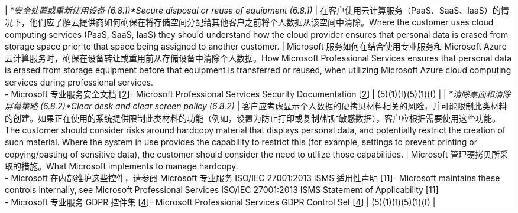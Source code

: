 | <span data-ttu-id="66fe4-409">_\*_安全处置或重新使用设备 (6.8.1)_\*_</span><span class="sxs-lookup"><span data-stu-id="66fe4-409">_*_Secure disposal or reuse of equipment (6.8.1)_*_</span></span> | <span data-ttu-id="66fe4-410">在客户使用云计算服务（PaaS、SaaS、IaaS）的情况下，他们应了解云提供商如何确保在将存储空间分配给其他客户之前将个人数据从该空间中清除。</span><span class="sxs-lookup"><span data-stu-id="66fe4-410">Where the customer uses cloud computing services (PaaS, SaaS, IaaS) they should understand how the cloud provider ensures that personal data is erased from storage space prior to that space being assigned to another customer.</span></span> | <span data-ttu-id="66fe4-411">Microsoft 服务如何在结合使用专业服务和 Microsoft Azure 云计算服务时，确保在设备转让或重用前从存储设备中清除个人数据。</span><span class="sxs-lookup"><span data-stu-id="66fe4-411">How Microsoft Professional Services ensures that personal data is erased from storage equipment before that equipment is transferred or reused, when utilizing Microsoft Azure cloud computing services during professional services.</span></span><br><span data-ttu-id="66fe4-412">- Microsoft 专业服务安全文档 [[2](gdpr-arc-prof-services.md#2)]</span><span class="sxs-lookup"><span data-stu-id="66fe4-412">- Microsoft Professional Services Security Documentation [[2](gdpr-arc-prof-services.md#2)]</span></span> | <span data-ttu-id="66fe4-413">(5)(1)(f)</span><span class="sxs-lookup"><span data-stu-id="66fe4-413">(5)(1)(f)</span></span> |
| <span data-ttu-id="66fe4-414">_\*_清除桌面和清除屏幕策略 (6.8.2)_\*_</span><span class="sxs-lookup"><span data-stu-id="66fe4-414">_*_Clear desk and clear screen policy (6.8.2)_*_</span></span> | <span data-ttu-id="66fe4-p122">客户应考虑显示个人数据的硬拷贝材料相关的风险，并可能限制此类材料的创建。如果正在使用的系统提供限制此类材料的功能（例如，设置为防止打印或复制/粘贴敏感数据），客户应根据需要使用这些功能。</span><span class="sxs-lookup"><span data-stu-id="66fe4-p122">The customer should consider risks around hardcopy material that displays personal data, and potentially restrict the creation of such material. Where the system in use provides the capability to restrict this (for example, settings to prevent printing or copying/pasting of sensitive data), the customer should consider the need to utilize those capabilities.</span></span> | <span data-ttu-id="66fe4-417">Microsoft 管理硬拷贝所采取的措施。</span><span class="sxs-lookup"><span data-stu-id="66fe4-417">What Microsoft implements to manage hardcopy.</span></span><br><span data-ttu-id="66fe4-418">- Microsoft 在内部维护这些控件，请参阅 Microsoft 专业服务 ISO/IEC 27001:2013 ISMS 适用性声明 [[11](gdpr-arc-prof-services.md#11)]</span><span class="sxs-lookup"><span data-stu-id="66fe4-418">- Microsoft maintains these controls internally, see Microsoft Professional Services ISO/IEC 27001:2013 ISMS Statement of Applicability [[11](gdpr-arc-prof-services.md#11)]</span></span><br><span data-ttu-id="66fe4-419">- Microsoft 专业服务 GDPR 控件集 [[4](gdpr-arc-prof-services.md#4)]</span><span class="sxs-lookup"><span data-stu-id="66fe4-419">- Microsoft Professional Services GDPR Control Set [[4](gdpr-arc-prof-services.md#4)]</span></span> | <span data-ttu-id="66fe4-420">(5)(1)(f)</span><span class="sxs-lookup"><span data-stu-id="66fe4-420">(5)(1)(f)</span></span> |
